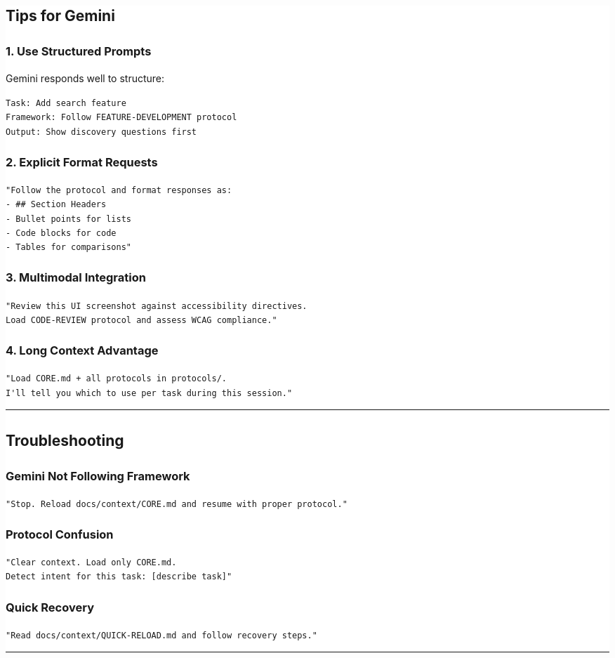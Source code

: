 
## Tips for Gemini

### 1. Use Structured Prompts
Gemini responds well to structure:
```
Task: Add search feature
Framework: Follow FEATURE-DEVELOPMENT protocol
Output: Show discovery questions first
```

### 2. Explicit Format Requests
```
"Follow the protocol and format responses as:
- ## Section Headers
- Bullet points for lists
- Code blocks for code
- Tables for comparisons"
```

### 3. Multimodal Integration
```
"Review this UI screenshot against accessibility directives.
Load CODE-REVIEW protocol and assess WCAG compliance."
```

### 4. Long Context Advantage
```
"Load CORE.md + all protocols in protocols/.
I'll tell you which to use per task during this session."
```

---

## Troubleshooting

### Gemini Not Following Framework
```
"Stop. Reload docs/context/CORE.md and resume with proper protocol."
```

### Protocol Confusion
```
"Clear context. Load only CORE.md.
Detect intent for this task: [describe task]"
```

### Quick Recovery
```
"Read docs/context/QUICK-RELOAD.md and follow recovery steps."
```

---